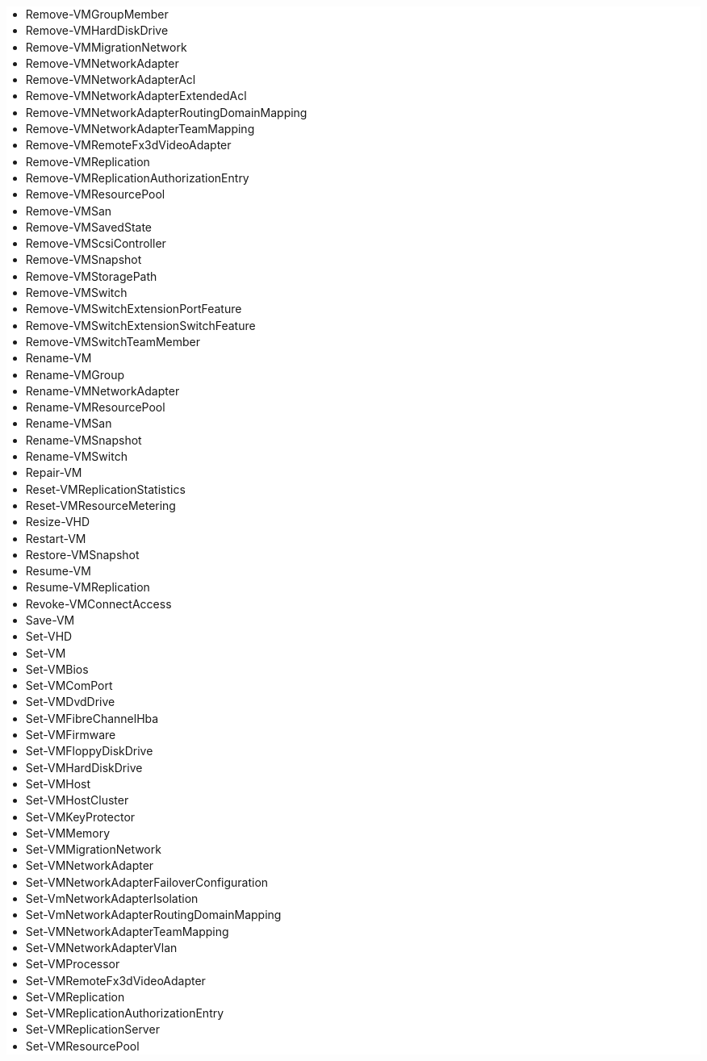 - Remove-VMGroupMember
- Remove-VMHardDiskDrive
- Remove-VMMigrationNetwork
- Remove-VMNetworkAdapter
- Remove-VMNetworkAdapterAcl
- Remove-VMNetworkAdapterExtendedAcl
- Remove-VMNetworkAdapterRoutingDomainMapping
- Remove-VMNetworkAdapterTeamMapping
- Remove-VMRemoteFx3dVideoAdapter
- Remove-VMReplication
- Remove-VMReplicationAuthorizationEntry
- Remove-VMResourcePool
- Remove-VMSan
- Remove-VMSavedState
- Remove-VMScsiController
- Remove-VMSnapshot
- Remove-VMStoragePath
- Remove-VMSwitch
- Remove-VMSwitchExtensionPortFeature
- Remove-VMSwitchExtensionSwitchFeature
- Remove-VMSwitchTeamMember
- Rename-VM
- Rename-VMGroup
- Rename-VMNetworkAdapter
- Rename-VMResourcePool
- Rename-VMSan
- Rename-VMSnapshot
- Rename-VMSwitch
- Repair-VM
- Reset-VMReplicationStatistics
- Reset-VMResourceMetering
- Resize-VHD
- Restart-VM
- Restore-VMSnapshot
- Resume-VM
- Resume-VMReplication
- Revoke-VMConnectAccess
- Save-VM
- Set-VHD
- Set-VM
- Set-VMBios
- Set-VMComPort
- Set-VMDvdDrive
- Set-VMFibreChannelHba
- Set-VMFirmware
- Set-VMFloppyDiskDrive
- Set-VMHardDiskDrive
- Set-VMHost
- Set-VMHostCluster
- Set-VMKeyProtector
- Set-VMMemory
- Set-VMMigrationNetwork
- Set-VMNetworkAdapter
- Set-VMNetworkAdapterFailoverConfiguration
- Set-VmNetworkAdapterIsolation
- Set-VmNetworkAdapterRoutingDomainMapping
- Set-VMNetworkAdapterTeamMapping
- Set-VMNetworkAdapterVlan
- Set-VMProcessor
- Set-VMRemoteFx3dVideoAdapter
- Set-VMReplication
- Set-VMReplicationAuthorizationEntry
- Set-VMReplicationServer
- Set-VMResourcePool